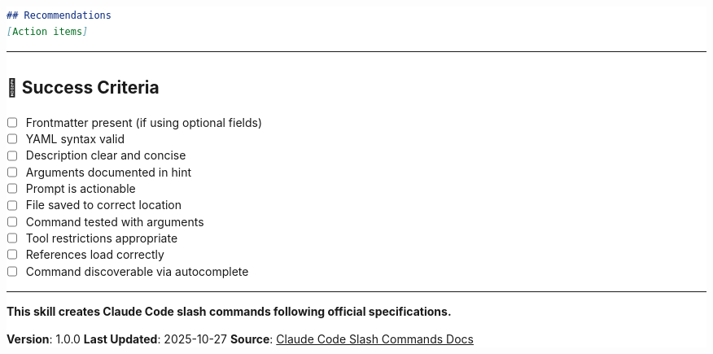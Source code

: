 ```markdown
## Recommendations
[Action items]
```

---

## 🎯 Success Criteria

- [ ] Frontmatter present (if using optional fields)
- [ ] YAML syntax valid
- [ ] Description clear and concise
- [ ] Arguments documented in hint
- [ ] Prompt is actionable
- [ ] File saved to correct location
- [ ] Command tested with arguments
- [ ] Tool restrictions appropriate
- [ ] References load correctly
- [ ] Command discoverable via autocomplete

---

**This skill creates Claude Code slash commands following official specifications.**

**Version**: 1.0.0
**Last Updated**: 2025-10-27
**Source**: [Claude Code Slash Commands Docs](https://docs.claude.com/en/docs/claude-code/slash-commands.md)
